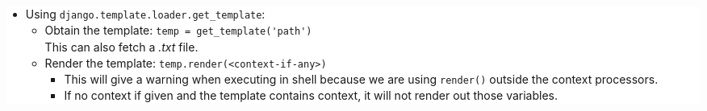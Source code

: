 - Using `django.template.loader.get_template`:
	- Obtain the template: `temp = get_template('path')`  
	This can also fetch a *.txt* file.
    - Render the template: `temp.render(<context-if-any>)`  
        - This will give a warning when executing in shell because we are using `render()` outside the context processors.
        - If no context if given and the template contains context, it will not render out those variables.